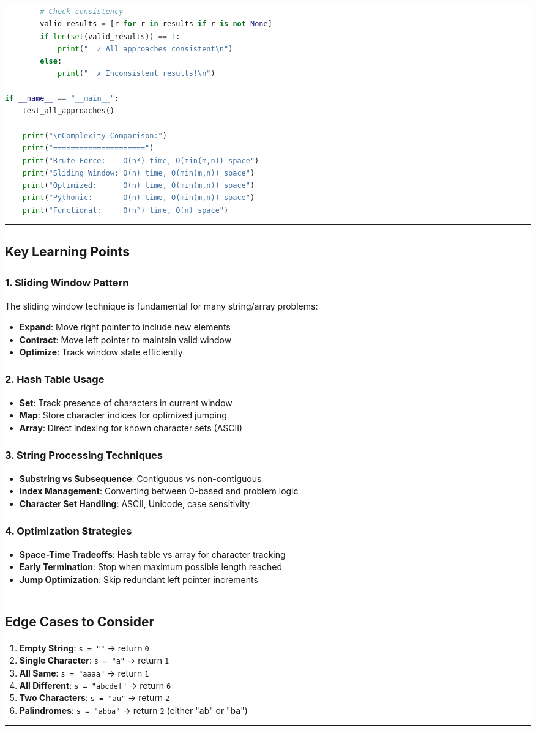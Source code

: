 ```python
        # Check consistency
        valid_results = [r for r in results if r is not None]
        if len(set(valid_results)) == 1:
            print("  ✓ All approaches consistent\n")
        else:
            print("  ✗ Inconsistent results!\n")

if __name__ == "__main__":
    test_all_approaches()
    
    print("\nComplexity Comparison:")
    print("=====================")
    print("Brute Force:    O(n³) time, O(min(m,n)) space")
    print("Sliding Window: O(n) time, O(min(m,n)) space") 
    print("Optimized:      O(n) time, O(min(m,n)) space")
    print("Pythonic:       O(n) time, O(min(m,n)) space")
    print("Functional:     O(n²) time, O(n) space")
```

---

## Key Learning Points

### 1. Sliding Window Pattern
The sliding window technique is fundamental for many string/array problems:
- **Expand**: Move right pointer to include new elements
- **Contract**: Move left pointer to maintain valid window
- **Optimize**: Track window state efficiently

### 2. Hash Table Usage
- **Set**: Track presence of characters in current window
- **Map**: Store character indices for optimized jumping
- **Array**: Direct indexing for known character sets (ASCII)

### 3. String Processing Techniques
- **Substring vs Subsequence**: Contiguous vs non-contiguous
- **Index Management**: Converting between 0-based and problem logic
- **Character Set Handling**: ASCII, Unicode, case sensitivity

### 4. Optimization Strategies
- **Space-Time Tradeoffs**: Hash table vs array for character tracking
- **Early Termination**: Stop when maximum possible length reached
- **Jump Optimization**: Skip redundant left pointer increments

---

## Edge Cases to Consider

1. **Empty String**: `s = ""` → return `0`
2. **Single Character**: `s = "a"` → return `1` 
3. **All Same**: `s = "aaaa"` → return `1`
4. **All Different**: `s = "abcdef"` → return `6`
5. **Two Characters**: `s = "au"` → return `2`
6. **Palindromes**: `s = "abba"` → return `2` (either "ab" or "ba")

---